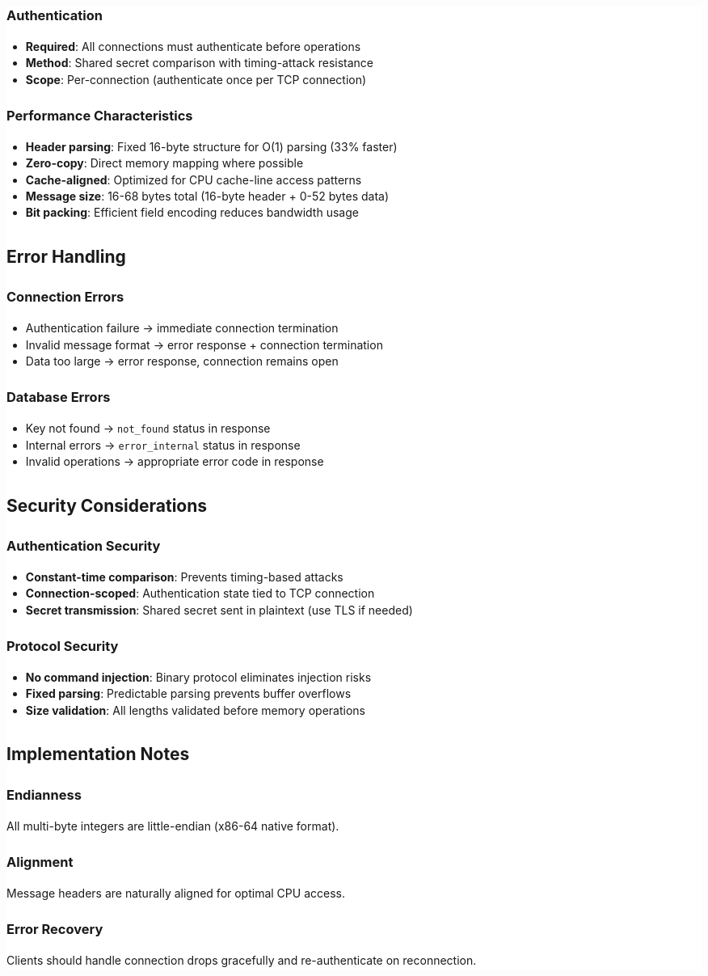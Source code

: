 ### Authentication
- **Required**: All connections must authenticate before operations
- **Method**: Shared secret comparison with timing-attack resistance
- **Scope**: Per-connection (authenticate once per TCP connection)

### Performance Characteristics
- **Header parsing**: Fixed 16-byte structure for O(1) parsing (33% faster)
- **Zero-copy**: Direct memory mapping where possible
- **Cache-aligned**: Optimized for CPU cache-line access patterns
- **Message size**: 16-68 bytes total (16-byte header + 0-52 bytes data)
- **Bit packing**: Efficient field encoding reduces bandwidth usage

## Error Handling

### Connection Errors
- Authentication failure → immediate connection termination
- Invalid message format → error response + connection termination
- Data too large → error response, connection remains open

### Database Errors
- Key not found → `not_found` status in response
- Internal errors → `error_internal` status in response
- Invalid operations → appropriate error code in response

## Security Considerations

### Authentication Security
- **Constant-time comparison**: Prevents timing-based attacks
- **Connection-scoped**: Authentication state tied to TCP connection
- **Secret transmission**: Shared secret sent in plaintext (use TLS if needed)

### Protocol Security
- **No command injection**: Binary protocol eliminates injection risks
- **Fixed parsing**: Predictable parsing prevents buffer overflows
- **Size validation**: All lengths validated before memory operations

## Implementation Notes

### Endianness
All multi-byte integers are little-endian (x86-64 native format).

### Alignment
Message headers are naturally aligned for optimal CPU access.

### Error Recovery
Clients should handle connection drops gracefully and re-authenticate on reconnection.
